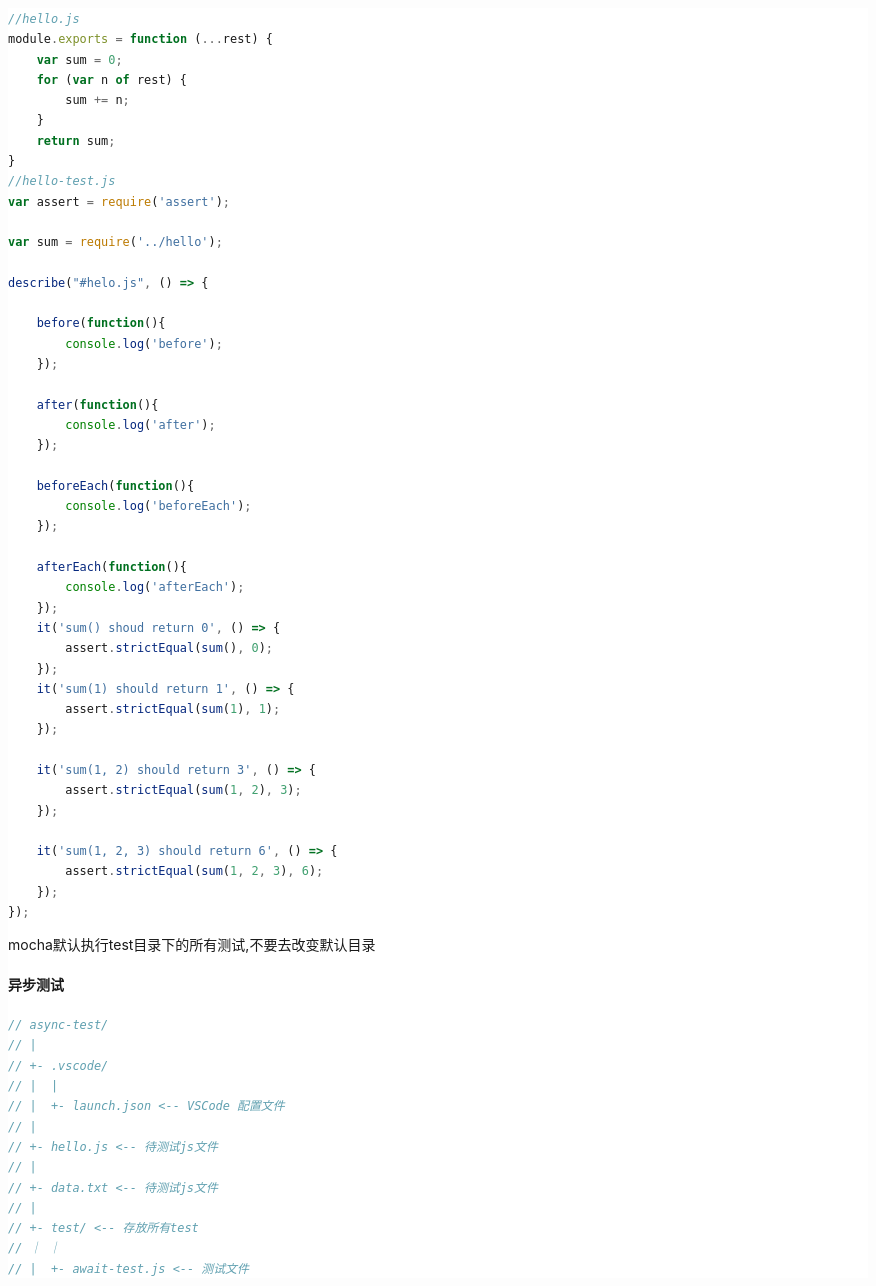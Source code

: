 ```javascript
//hello.js
module.exports = function (...rest) {
    var sum = 0;
    for (var n of rest) {
        sum += n;
    }
    return sum;
}
//hello-test.js
var assert = require('assert');

var sum = require('../hello');

describe("#helo.js", () => {

    before(function(){
        console.log('before');
    });

    after(function(){
        console.log('after');
    });

    beforeEach(function(){
        console.log('beforeEach');
    });

    afterEach(function(){
        console.log('afterEach');
    });
    it('sum() shoud return 0', () => {
        assert.strictEqual(sum(), 0);
    });
    it('sum(1) should return 1', () => {
        assert.strictEqual(sum(1), 1);
    });

    it('sum(1, 2) should return 3', () => {
        assert.strictEqual(sum(1, 2), 3);
    });

    it('sum(1, 2, 3) should return 6', () => {
        assert.strictEqual(sum(1, 2, 3), 6);
    });
});
```
mocha默认执行test目录下的所有测试,不要去改变默认目录

#### 异步测试
```javascript
// async-test/
// |
// +- .vscode/
// |  |
// |  +- launch.json <-- VSCode 配置文件
// |
// +- hello.js <-- 待测试js文件
// |
// +- data.txt <-- 待测试js文件
// |
// +- test/ <-- 存放所有test
// ｜ ｜
// |  +- await-test.js <-- 测试文件
```